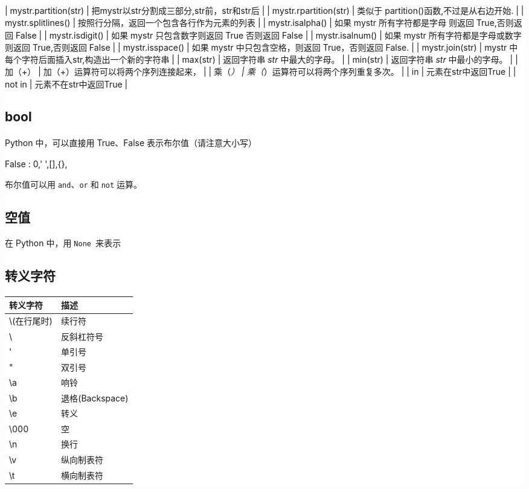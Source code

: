 | mystr.partition(str)                          | 把mystr以str分割成三部分,str前，str和str后                   |
| mystr.rpartition(str)                         | 类似于 partition()函数,不过是从右边开始.                     |
| mystr.splitlines()                            | 按照行分隔，返回一个包含各行作为元素的列表                   |
| mystr.isalpha()                               | 如果 mystr 所有字符都是字母 则返回 True,否则返回 False       |
| mystr.isdigit()                               | 如果 mystr 只包含数字则返回 True 否则返回 False              |
| mystr.isalnum()                               | 如果 mystr 所有字符都是字母或数字则返回 True,否则返回 False  |
| mystr.isspace()                               | 如果 mystr 中只包含空格，则返回 True，否则返回 False.        |
| mystr.join(str)                               | mystr 中每个字符后面插入str,构造出一个新的字符串             |
| max(str)                                      | 返回字符串 *str* 中最大的字母。                              |
| min(str)                                      | 返回字符串 *str* 中最小的字母。                              |
| 加（+）                                       | 加（+）运算符可以将两个序列连接起来，                        |
| 乘（*）                                       | 乘（*）运算符可以将两个序列重复多次。                        |
| in                                            | 元素在str中返回True                                          |
| not in                                        | 元素不在str中返回True                                        |



## bool

Python 中，可以直接用 True、False 表示布尔值（请注意大小写）

False : 0,' ',[],{},

布尔值可以用 `and`、`or` 和 `not` 运算。



## 空值

在 Python 中，用 `None `来表示



## 转义字符

| 转义字符      | 描述                                                     |
| :------------ | :------------------------------------------------------- |
| \\\(在行尾时) | 续行符                                                   |
| \             | 反斜杠符号                                               |
| \'            | 单引号                                                   |
| \"            | 双引号                                                   |
| \a            | 响铃                                                     |
| \b            | 退格(Backspace)                                          |
| \e            | 转义                                                     |
| \000          | 空                                                       |
| \n            | 换行                                                     |
| \v            | 纵向制表符                                               |
| \t            | 横向制表符                                               |